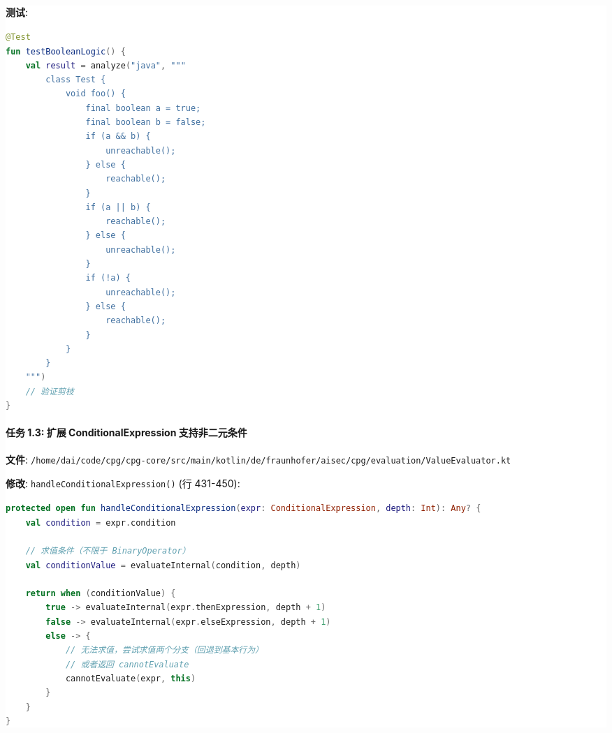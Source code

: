 **测试**:
```kotlin
@Test
fun testBooleanLogic() {
    val result = analyze("java", """
        class Test {
            void foo() {
                final boolean a = true;
                final boolean b = false;
                if (a && b) {
                    unreachable();
                } else {
                    reachable();
                }
                if (a || b) {
                    reachable();
                } else {
                    unreachable();
                }
                if (!a) {
                    unreachable();
                } else {
                    reachable();
                }
            }
        }
    """)
    // 验证剪枝
}
```

#### 任务 1.3: 扩展 ConditionalExpression 支持非二元条件

**文件**: `/home/dai/code/cpg/cpg-core/src/main/kotlin/de/fraunhofer/aisec/cpg/evaluation/ValueEvaluator.kt`

**修改**: `handleConditionalExpression()` (行 431-450):

```kotlin
protected open fun handleConditionalExpression(expr: ConditionalExpression, depth: Int): Any? {
    val condition = expr.condition

    // 求值条件（不限于 BinaryOperator）
    val conditionValue = evaluateInternal(condition, depth)

    return when (conditionValue) {
        true -> evaluateInternal(expr.thenExpression, depth + 1)
        false -> evaluateInternal(expr.elseExpression, depth + 1)
        else -> {
            // 无法求值，尝试求值两个分支（回退到基本行为）
            // 或者返回 cannotEvaluate
            cannotEvaluate(expr, this)
        }
    }
}
```
